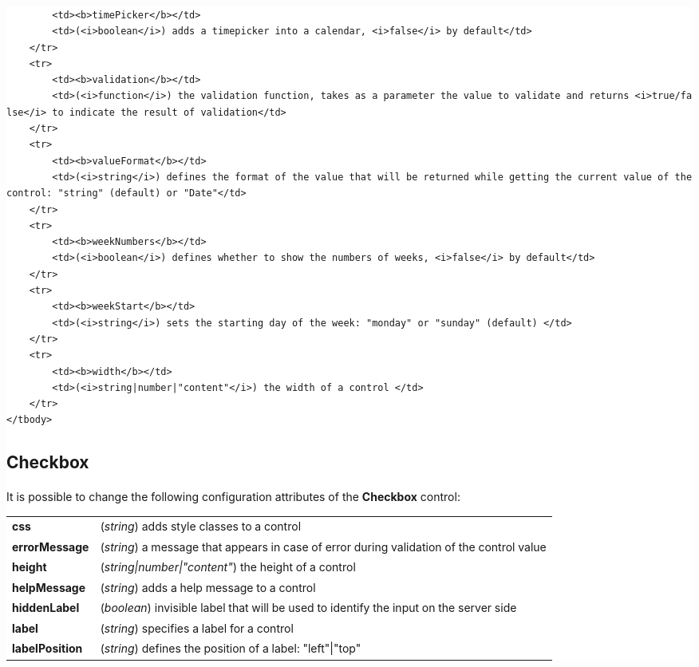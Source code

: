 			<td><b>timePicker</b></td>
			<td>(<i>boolean</i>) adds a timepicker into a calendar, <i>false</i> by default</td>
		</tr>
		<tr>
			<td><b>validation</b></td>
			<td>(<i>function</i>) the validation function, takes as a parameter the value to validate and returns <i>true/false</i> to indicate the result of validation</td>
		</tr>
    	<tr>
			<td><b>valueFormat</b></td>
			<td>(<i>string</i>) defines the format of the value that will be returned while getting the current value of the control: "string" (default) or "Date"</td>
		</tr>
		<tr>
			<td><b>weekNumbers</b></td>
			<td>(<i>boolean</i>) defines whether to show the numbers of weeks, <i>false</i> by default</td>
		</tr>
    	<tr>
			<td><b>weekStart</b></td>
			<td>(<i>string</i>) sets the starting day of the week: "monday" or "sunday" (default) </td>
		</tr>
    	<tr>
			<td><b>width</b></td>
			<td>(<i>string|number|"content"</i>) the width of a control </td>
		</tr>
    </tbody>
</table>

## Checkbox

It is possible to change the following configuration attributes of the **Checkbox** control:

<table>
	<tbody>
		<tr>
			<td><b>css</b></td>
			<td>(<i>string</i>) adds style classes to a control</td>
		</tr>
    	<tr>
			<td><b>errorMessage</b></td>
			<td>(<i>string</i>) a message that appears in case of error during validation of the control value</td>
		</tr>
		<tr>
			<td><b>height</b></td>
			<td>(<i>string|number|"content"</i>) the height of a control</td>
		</tr>
		<tr>
			<td><b>helpMessage</b></td>
			<td>(<i>string</i>) adds a help message to a control</td>
		</tr>
		<tr>
			<td><b>hiddenLabel</b></td>
			<td>(<i>boolean</i>) invisible label that will be used to identify the input on the server side</td>
		</tr>
		<tr>
			<td><b>label</b></td>
			<td>(<i>string</i>) specifies a label for a control</td>
		</tr>
    	<tr>
			<td><b>labelPosition</b></td>
			<td>(<i>string</i>) defines the position of a label: "left"|"top"</td>
		</tr>